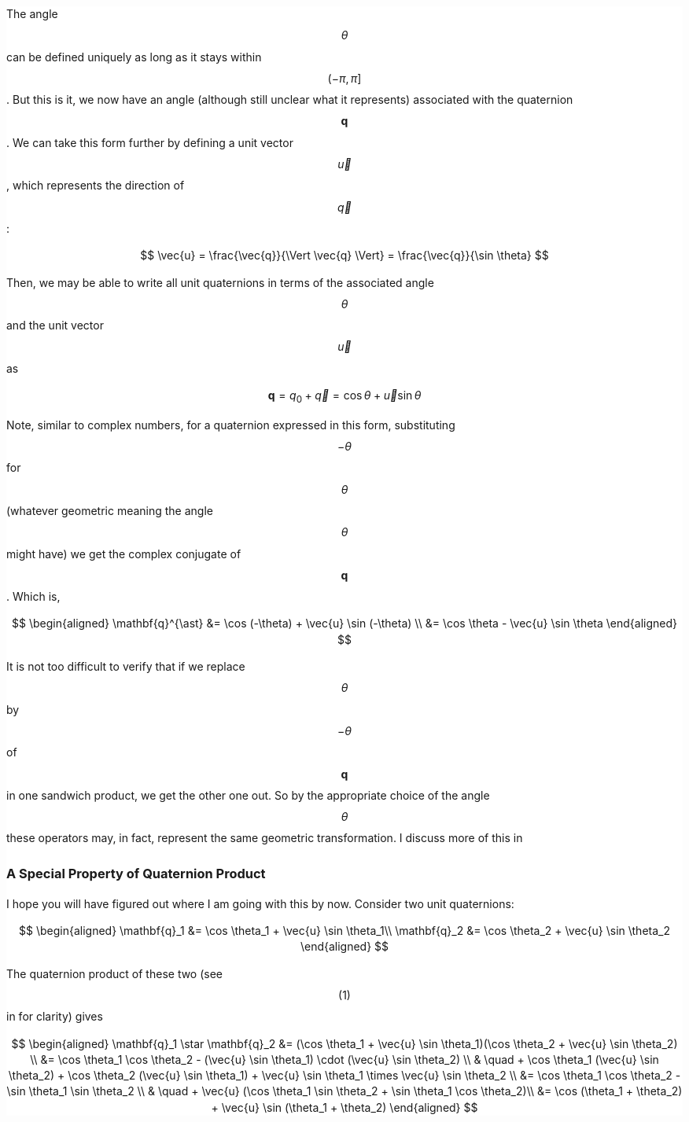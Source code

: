The angle $$\theta$$ can be defined uniquely as long as it stays within $$(-\pi, \pi]$$. But this is it, we now have an angle (although still unclear what it represents) associated with the quaternion $$\mathbf{q}$$. We can take this form further by defining a unit vector $$\vec{u}$$, which represents the direction of $$\vec{q}$$:

$$
\vec{u} = \frac{\vec{q}}{\Vert \vec{q} \Vert} = \frac{\vec{q}}{\sin \theta}
$$

Then, we may be able to write all unit quaternions in terms of the associated angle $$\theta$$ and the unit vector $$\vec{u}$$ as 

$$
\mathbf{q} = q_0 + \vec{q} = \cos \theta + \vec{u} \sin \theta
$$

Note, similar to complex numbers, for a quaternion expressed in this form, substituting $$-\theta$$ for $$\theta$$ (whatever geometric meaning the angle $$\theta$$ might have) we get the complex conjugate of $$\mathbf{q}$$. Which is, 

$$
\begin{aligned}
\mathbf{q}^{\ast} &= \cos (-\theta) + \vec{u} \sin (-\theta) \\
&= \cos \theta - \vec{u} \sin \theta
\end{aligned}
$$

It is not too difficult to verify that if we replace $$\theta$$ by $$-\theta$$ of $$\mathbf{q}$$ in one sandwich product, we get the other one out. So by the appropriate choice of the angle $$\theta$$ these operators may, in fact, represent the same geometric transformation. I discuss more of this in <d-cite key="quat-rot-op2"></d-cite>

### A Special Property of Quaternion Product

I hope you will have figured out where I am going with this by now. Consider two unit quaternions:

$$
\begin{aligned}
\mathbf{q}_1 &= \cos \theta_1 + \vec{u} \sin \theta_1\\
\mathbf{q}_2 &= \cos \theta_2 + \vec{u} \sin \theta_2
\end{aligned}
$$

The quaternion product of these two (see $$(1)$$ in <d-cite key="quat-basics"></d-cite> for clarity) gives

$$
\begin{aligned}
\mathbf{q}_1 \star \mathbf{q}_2 &= (\cos \theta_1 + \vec{u} \sin \theta_1)(\cos \theta_2 + \vec{u} \sin \theta_2) \\
&= \cos \theta_1 \cos \theta_2 - (\vec{u} \sin \theta_1) \cdot (\vec{u} \sin \theta_2) \\
& \quad + \cos \theta_1 (\vec{u} \sin \theta_2) + \cos \theta_2 (\vec{u} \sin \theta_1) + \vec{u} \sin \theta_1 \times \vec{u} \sin \theta_2 \\
&= \cos \theta_1 \cos \theta_2 - \sin \theta_1 \sin \theta_2 \\
& \quad + \vec{u} (\cos \theta_1 \sin \theta_2 + \sin \theta_1 \cos \theta_2)\\
&= \cos (\theta_1 + \theta_2) + \vec{u} \sin (\theta_1 + \theta_2)
\end{aligned}
$$
